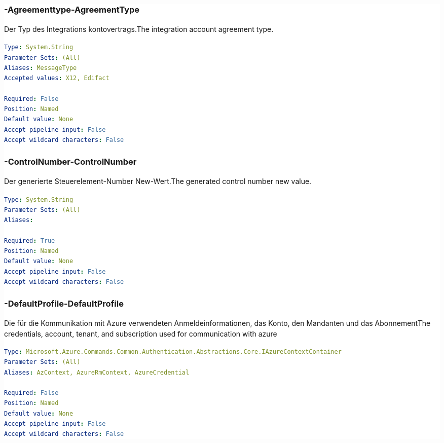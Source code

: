 ### <span data-ttu-id="17d9a-122">-Agreementtype</span><span class="sxs-lookup"><span data-stu-id="17d9a-122">-AgreementType</span></span>
<span data-ttu-id="17d9a-123">Der Typ des Integrations kontovertrags.</span><span class="sxs-lookup"><span data-stu-id="17d9a-123">The integration account agreement type.</span></span>

```yaml
Type: System.String
Parameter Sets: (All)
Aliases: MessageType
Accepted values: X12, Edifact

Required: False
Position: Named
Default value: None
Accept pipeline input: False
Accept wildcard characters: False
```

### <span data-ttu-id="17d9a-124">-ControlNumber</span><span class="sxs-lookup"><span data-stu-id="17d9a-124">-ControlNumber</span></span>
<span data-ttu-id="17d9a-125">Der generierte Steuerelement-Number New-Wert.</span><span class="sxs-lookup"><span data-stu-id="17d9a-125">The generated control number new value.</span></span>

```yaml
Type: System.String
Parameter Sets: (All)
Aliases:

Required: True
Position: Named
Default value: None
Accept pipeline input: False
Accept wildcard characters: False
```

### <span data-ttu-id="17d9a-126">-DefaultProfile</span><span class="sxs-lookup"><span data-stu-id="17d9a-126">-DefaultProfile</span></span>
<span data-ttu-id="17d9a-127">Die für die Kommunikation mit Azure verwendeten Anmeldeinformationen, das Konto, den Mandanten und das Abonnement</span><span class="sxs-lookup"><span data-stu-id="17d9a-127">The credentials, account, tenant, and subscription used for communication with azure</span></span>

```yaml
Type: Microsoft.Azure.Commands.Common.Authentication.Abstractions.Core.IAzureContextContainer
Parameter Sets: (All)
Aliases: AzContext, AzureRmContext, AzureCredential

Required: False
Position: Named
Default value: None
Accept pipeline input: False
Accept wildcard characters: False
```

